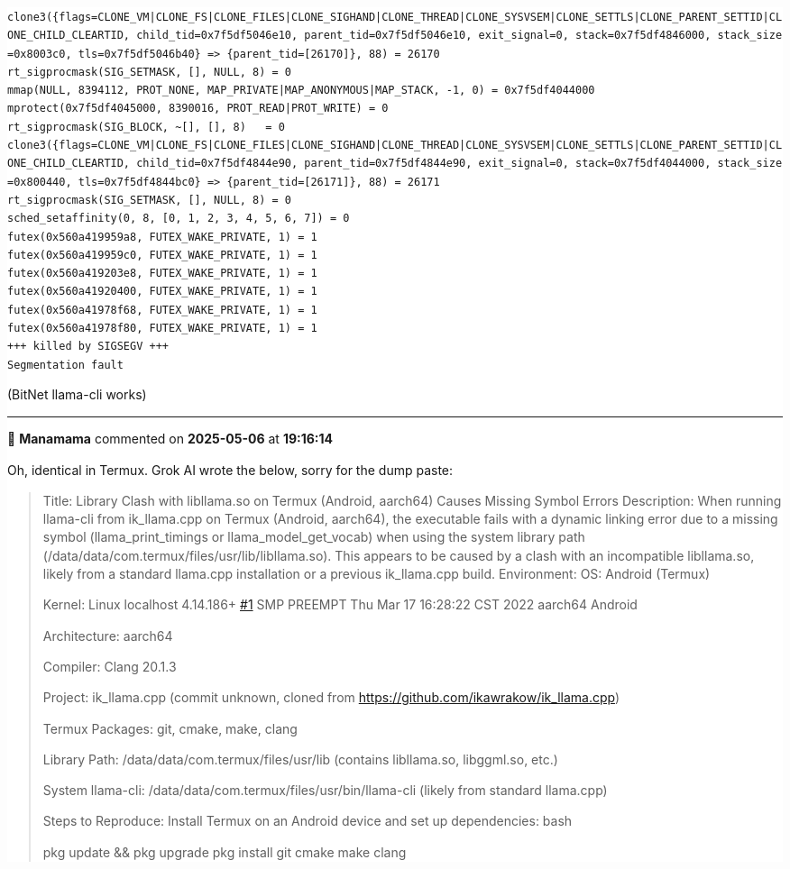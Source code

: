 ```
clone3({flags=CLONE_VM|CLONE_FS|CLONE_FILES|CLONE_SIGHAND|CLONE_THREAD|CLONE_SYSVSEM|CLONE_SETTLS|CLONE_PARENT_SETTID|CLONE_CHILD_CLEARTID, child_tid=0x7f5df5046e10, parent_tid=0x7f5df5046e10, exit_signal=0, stack=0x7f5df4846000, stack_size=0x8003c0, tls=0x7f5df5046b40} => {parent_tid=[26170]}, 88) = 26170
rt_sigprocmask(SIG_SETMASK, [], NULL, 8) = 0
mmap(NULL, 8394112, PROT_NONE, MAP_PRIVATE|MAP_ANONYMOUS|MAP_STACK, -1, 0) = 0x7f5df4044000
mprotect(0x7f5df4045000, 8390016, PROT_READ|PROT_WRITE) = 0
rt_sigprocmask(SIG_BLOCK, ~[], [], 8)   = 0
clone3({flags=CLONE_VM|CLONE_FS|CLONE_FILES|CLONE_SIGHAND|CLONE_THREAD|CLONE_SYSVSEM|CLONE_SETTLS|CLONE_PARENT_SETTID|CLONE_CHILD_CLEARTID, child_tid=0x7f5df4844e90, parent_tid=0x7f5df4844e90, exit_signal=0, stack=0x7f5df4044000, stack_size=0x800440, tls=0x7f5df4844bc0} => {parent_tid=[26171]}, 88) = 26171
rt_sigprocmask(SIG_SETMASK, [], NULL, 8) = 0
sched_setaffinity(0, 8, [0, 1, 2, 3, 4, 5, 6, 7]) = 0
futex(0x560a419959a8, FUTEX_WAKE_PRIVATE, 1) = 1
futex(0x560a419959c0, FUTEX_WAKE_PRIVATE, 1) = 1
futex(0x560a419203e8, FUTEX_WAKE_PRIVATE, 1) = 1
futex(0x560a41920400, FUTEX_WAKE_PRIVATE, 1) = 1
futex(0x560a41978f68, FUTEX_WAKE_PRIVATE, 1) = 1
futex(0x560a41978f80, FUTEX_WAKE_PRIVATE, 1) = 1
+++ killed by SIGSEGV +++
Segmentation fault
```

(BitNet llama-cli works)

---

👤 **Manamama** commented on **2025-05-06** at **19:16:14**

Oh, identical in Termux. Grok AI wrote the below, sorry for the dump paste:  

> 
> Title: Library Clash with libllama.so on Termux (Android, aarch64) Causes Missing Symbol Errors
> Description:
> When running llama-cli from ik_llama.cpp on Termux (Android, aarch64), the executable fails with a dynamic linking error due to a missing symbol (llama_print_timings or llama_model_get_vocab) when using the system library path (/data/data/com.termux/files/usr/lib/libllama.so). This appears to be caused by a clash with an incompatible libllama.so, likely from a standard llama.cpp installation or a previous ik_llama.cpp build.
> Environment:
> OS: Android (Termux)
> 
> Kernel: Linux localhost 4.14.186+ [#1](https://github.com/ikawrakow/ik_llama.cpp/issues/1) SMP PREEMPT Thu Mar 17 16:28:22 CST 2022 aarch64 Android
> 
> Architecture: aarch64
> 
> Compiler: Clang 20.1.3
> 
> Project: ik_llama.cpp (commit unknown, cloned from https://github.com/ikawrakow/ik_llama.cpp)
> 
> Termux Packages: git, cmake, make, clang
> 
> Library Path: /data/data/com.termux/files/usr/lib (contains libllama.so, libggml.so, etc.)
> 
> System llama-cli: /data/data/com.termux/files/usr/bin/llama-cli (likely from standard llama.cpp)
> 
> Steps to Reproduce:
> Install Termux on an Android device and set up dependencies:
> bash
> 
> pkg update && pkg upgrade
> pkg install git cmake make clang
> 